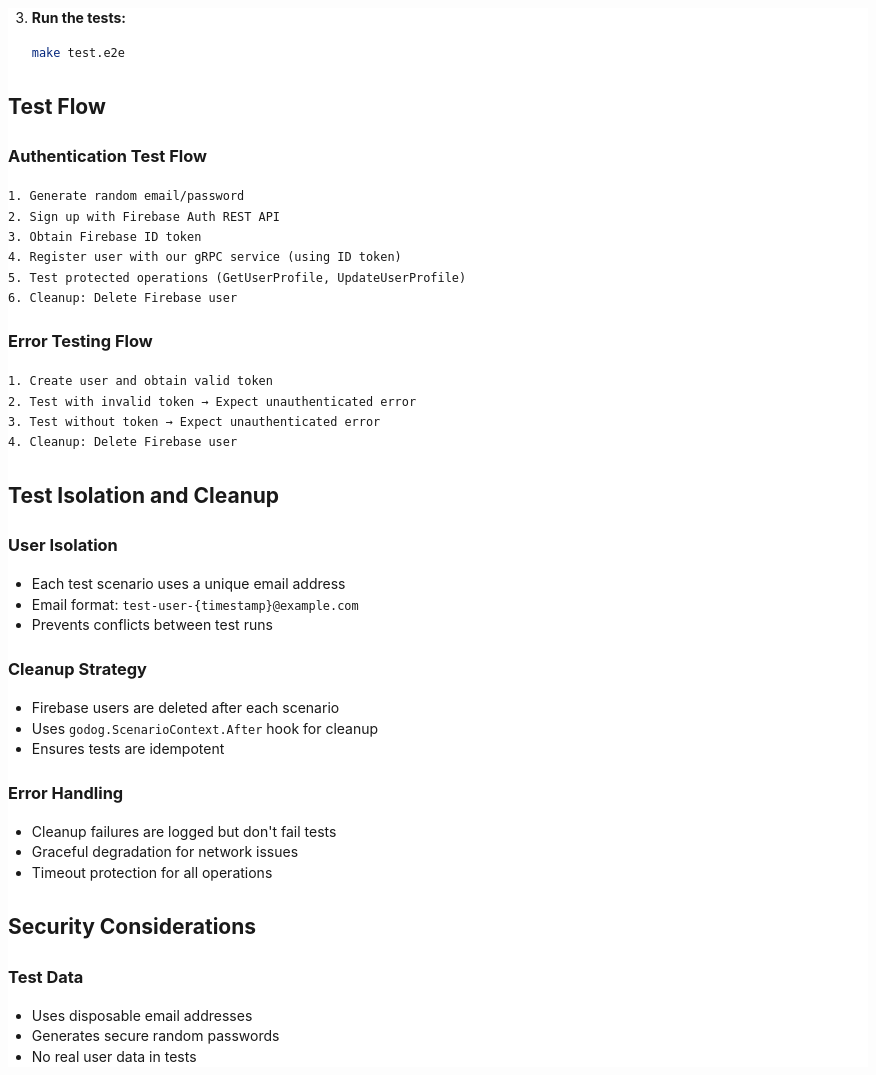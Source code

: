 3. **Run the tests:**
   ```bash
   make test.e2e
   ```

## Test Flow

### Authentication Test Flow

```
1. Generate random email/password
2. Sign up with Firebase Auth REST API
3. Obtain Firebase ID token
4. Register user with our gRPC service (using ID token)
5. Test protected operations (GetUserProfile, UpdateUserProfile)
6. Cleanup: Delete Firebase user
```

### Error Testing Flow

```
1. Create user and obtain valid token
2. Test with invalid token → Expect unauthenticated error
3. Test without token → Expect unauthenticated error
4. Cleanup: Delete Firebase user
```

## Test Isolation and Cleanup

### User Isolation
- Each test scenario uses a unique email address
- Email format: `test-user-{timestamp}@example.com`
- Prevents conflicts between test runs

### Cleanup Strategy
- Firebase users are deleted after each scenario
- Uses `godog.ScenarioContext.After` hook for cleanup
- Ensures tests are idempotent

### Error Handling
- Cleanup failures are logged but don't fail tests
- Graceful degradation for network issues
- Timeout protection for all operations

## Security Considerations

### Test Data
- Uses disposable email addresses
- Generates secure random passwords
- No real user data in tests
